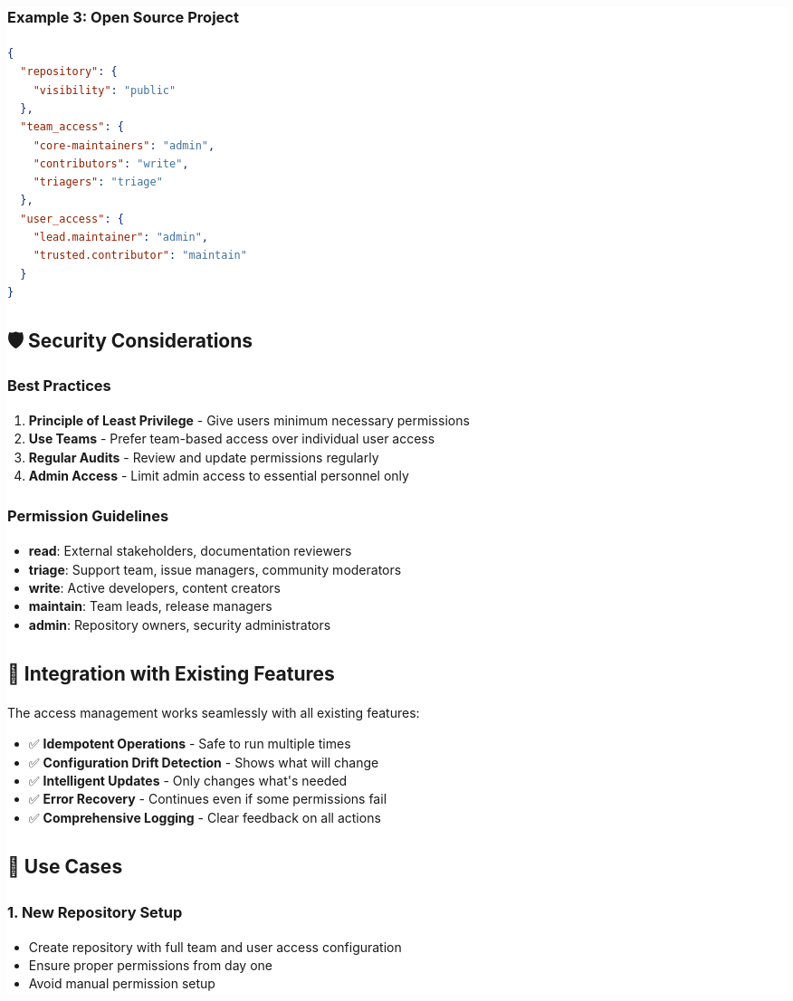 
### **Example 3: Open Source Project**

```json
{
  "repository": {
    "visibility": "public"
  },
  "team_access": {
    "core-maintainers": "admin",
    "contributors": "write",
    "triagers": "triage"
  },
  "user_access": {
    "lead.maintainer": "admin",
    "trusted.contributor": "maintain"
  }
}
```

## 🛡️ **Security Considerations**

### **Best Practices**
1. **Principle of Least Privilege** - Give users minimum necessary permissions
2. **Use Teams** - Prefer team-based access over individual user access
3. **Regular Audits** - Review and update permissions regularly
4. **Admin Access** - Limit admin access to essential personnel only

### **Permission Guidelines**
- **read**: External stakeholders, documentation reviewers
- **triage**: Support team, issue managers, community moderators  
- **write**: Active developers, content creators
- **maintain**: Team leads, release managers
- **admin**: Repository owners, security administrators

## 🔄 **Integration with Existing Features**

The access management works seamlessly with all existing features:

- ✅ **Idempotent Operations** - Safe to run multiple times
- ✅ **Configuration Drift Detection** - Shows what will change
- ✅ **Intelligent Updates** - Only changes what's needed
- ✅ **Error Recovery** - Continues even if some permissions fail
- ✅ **Comprehensive Logging** - Clear feedback on all actions

## 🚀 **Use Cases**

### **1. New Repository Setup**
- Create repository with full team and user access configuration
- Ensure proper permissions from day one
- Avoid manual permission setup
